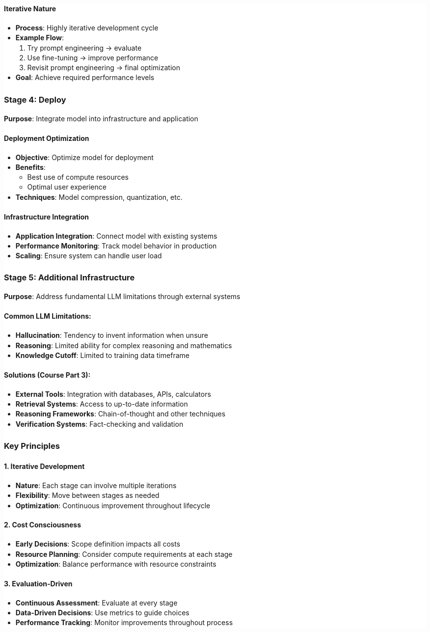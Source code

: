 #### Iterative Nature
- **Process**: Highly iterative development cycle
- **Example Flow**: 
  1. Try prompt engineering → evaluate
  2. Use fine-tuning → improve performance
  3. Revisit prompt engineering → final optimization
- **Goal**: Achieve required performance levels

### Stage 4: Deploy
**Purpose**: Integrate model into infrastructure and application

#### Deployment Optimization
- **Objective**: Optimize model for deployment
- **Benefits**: 
  - Best use of compute resources
  - Optimal user experience
- **Techniques**: Model compression, quantization, etc.

#### Infrastructure Integration
- **Application Integration**: Connect model with existing systems
- **Performance Monitoring**: Track model behavior in production
- **Scaling**: Ensure system can handle user load

### Stage 5: Additional Infrastructure
**Purpose**: Address fundamental LLM limitations through external systems

#### Common LLM Limitations:
- **Hallucination**: Tendency to invent information when unsure
- **Reasoning**: Limited ability for complex reasoning and mathematics
- **Knowledge Cutoff**: Limited to training data timeframe

#### Solutions (Course Part 3):
- **External Tools**: Integration with databases, APIs, calculators
- **Retrieval Systems**: Access to up-to-date information
- **Reasoning Frameworks**: Chain-of-thought and other techniques
- **Verification Systems**: Fact-checking and validation

### Key Principles

#### 1. Iterative Development
- **Nature**: Each stage can involve multiple iterations
- **Flexibility**: Move between stages as needed
- **Optimization**: Continuous improvement throughout lifecycle

#### 2. Cost Consciousness
- **Early Decisions**: Scope definition impacts all costs
- **Resource Planning**: Consider compute requirements at each stage
- **Optimization**: Balance performance with resource constraints

#### 3. Evaluation-Driven
- **Continuous Assessment**: Evaluate at every stage
- **Data-Driven Decisions**: Use metrics to guide choices
- **Performance Tracking**: Monitor improvements throughout process
